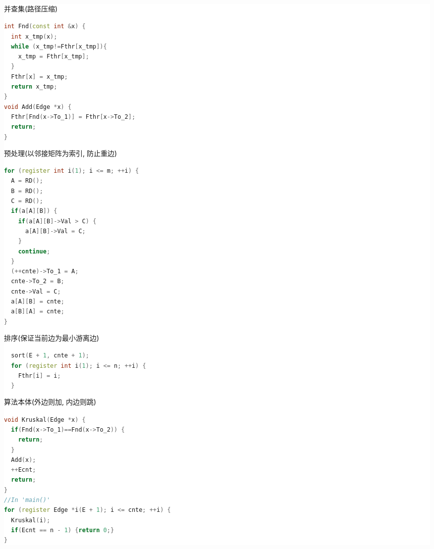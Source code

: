 并查集(路径压缩)
```cpp
int Fnd(const int &x) {
  int x_tmp(x);
  while (x_tmp!=Fthr[x_tmp]){
    x_tmp = Fthr[x_tmp];
  }
  Fthr[x] = x_tmp;
  return x_tmp;
}
void Add(Edge *x) {
  Fthr[Fnd(x->To_1)] = Fthr[x->To_2];
  return;
}
```

预处理(以邻接矩阵为索引, 防止重边)
```cpp
for (register int i(1); i <= m; ++i) {
  A = RD();
  B = RD();
  C = RD();
  if(a[A][B]) {
    if(a[A][B]->Val > C) {
      a[A][B]->Val = C;
    }
    continue;
  }
  (++cnte)->To_1 = A;
  cnte->To_2 = B;
  cnte->Val = C;
  a[A][B] = cnte;
  a[B][A] = cnte;
}
```

排序(保证当前边为最小游离边)
```cpp
  sort(E + 1, cnte + 1);
  for (register int i(1); i <= n; ++i) {
    Fthr[i] = i;
  }
```

算法本体(外边则加, 内边则跳)
```cpp
void Kruskal(Edge *x) {
  if(Fnd(x->To_1)==Fnd(x->To_2)) {
    return;
  }
  Add(x);
  ++Ecnt;
  return;
}
//In 'main()'
for (register Edge *i(E + 1); i <= cnte; ++i) {
  Kruskal(i);
  if(Ecnt == n - 1) {return 0;}
}
```
